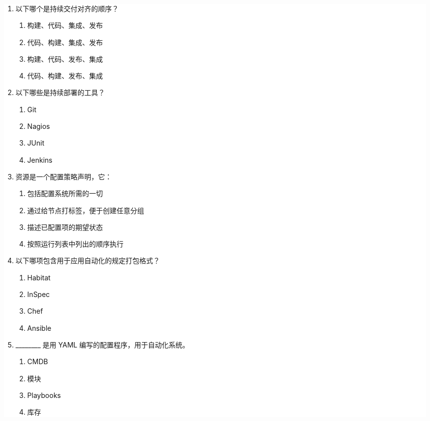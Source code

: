 1.  以下哪个是持续交付对齐的顺序？

    1.  构建、代码、集成、发布

    1.  代码、构建、集成、发布

    1.  构建、代码、发布、集成

    1.  代码、构建、发布、集成

1.  以下哪些是持续部署的工具？

    1.  Git

    1.  Nagios

    1.  JUnit

    1.  Jenkins

1.  资源是一个配置策略声明，它：

    1.  包括配置系统所需的一切

    1.  通过给节点打标签，便于创建任意分组

    1.  描述已配置项的期望状态

    1.  按照运行列表中列出的顺序执行

1.  以下哪项包含用于应用自动化的规定打包格式？

    1.  Habitat

    1.  InSpec

    1.  Chef

    1.  Ansible

1.  ________ 是用 YAML 编写的配置程序，用于自动化系统。

    1.  CMDB

    1.  模块

    1.  Playbooks

    1.  库存
